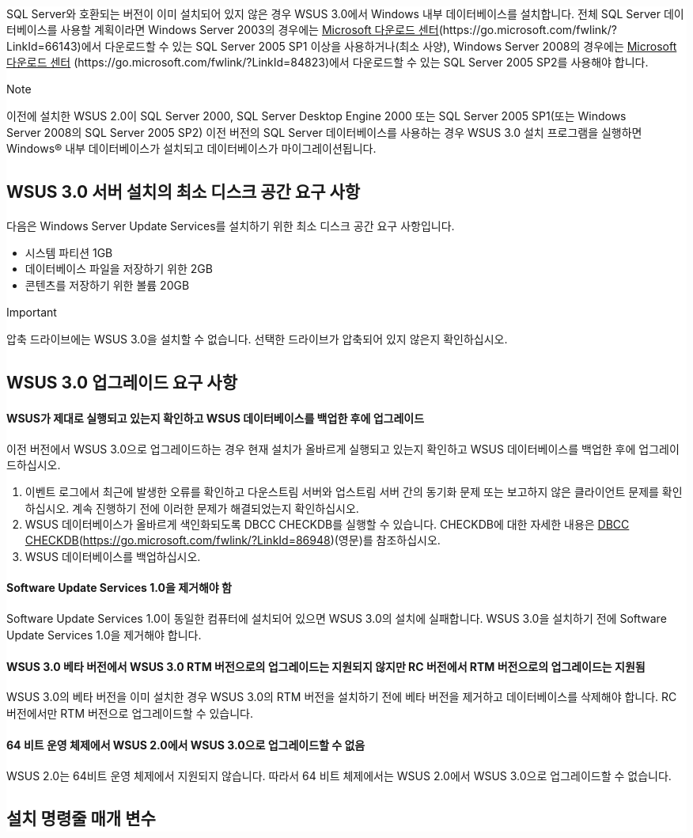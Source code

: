 <td style="border:1px solid black;">SQL Server와 호환되는 버전이 이미 설치되어 있지 않은 경우 WSUS 3.0에서 Windows 내부 데이터베이스를 설치합니다. 전체 SQL Server 데이터베이스를 사용할 계획이라면 Windows Server 2003의 경우에는 <a href="https://go.microsoft.com/fwlink/?linkid=66143">Microsoft 다운로드 센터</a>(https://go.microsoft.com/fwlink/?LinkId=66143)에서 다운로드할 수 있는 SQL Server 2005 SP1 이상을 사용하거나(최소 사양), Windows Server 2008의 경우에는 <a href="https://go.microsoft.com/fwlink/?linkid=84823">Microsoft 다운로드 센터</a> (https://go.microsoft.com/fwlink/?LinkId=84823)에서 다운로드할 수 있는 SQL Server 2005 SP2를 사용해야 합니다.</td>
</tr>
</tbody>
</table>
  
> [!Note]  
> 이전에 설치한 WSUS 2.0이 SQL Server 2000, SQL Server Desktop Engine 2000 또는 SQL Server 2005 SP1(또는 Windows Server 2008의 SQL Server 2005 SP2) 이전 버전의 SQL Server 데이터베이스를 사용하는 경우 WSUS 3.0 설치 프로그램을 실행하면 Windows® 내부 데이터베이스가 설치되고 데이터베이스가 마이그레이션됩니다.  
  
WSUS 3.0 서버 설치의 최소 디스크 공간 요구 사항  
-----------------------------------------------
  
다음은 Windows Server Update Services를 설치하기 위한 최소 디스크 공간 요구 사항입니다.
  
-   시스템 파티션 1GB  
-   데이터베이스 파일을 저장하기 위한 2GB  
-   콘텐츠를 저장하기 위한 볼륨 20GB
  
> [!Important]  
> 압축 드라이브에는 WSUS 3.0을 설치할 수 없습니다. 선택한 드라이브가 압축되어 있지 않은지 확인하십시오.  
  
WSUS 3.0 업그레이드 요구 사항  
-----------------------------
  
#### WSUS가 제대로 실행되고 있는지 확인하고 WSUS 데이터베이스를 백업한 후에 업그레이드
  
이전 버전에서 WSUS 3.0으로 업그레이드하는 경우 현재 설치가 올바르게 실행되고 있는지 확인하고 WSUS 데이터베이스를 백업한 후에 업그레이드하십시오.
  
1.  이벤트 로그에서 최근에 발생한 오류를 확인하고 다운스트림 서버와 업스트림 서버 간의 동기화 문제 또는 보고하지 않은 클라이언트 문제를 확인하십시오. 계속 진행하기 전에 이러한 문제가 해결되었는지 확인하십시오.  
2.  WSUS 데이터베이스가 올바르게 색인화되도록 DBCC CHECKDB를 실행할 수 있습니다. CHECKDB에 대한 자세한 내용은 [DBCC CHECKDB](https://go.microsoft.com/fwlink/?linkid=86948)(https://go.microsoft.com/fwlink/?LinkId=86948)(영문)를 참조하십시오.  
3.  WSUS 데이터베이스를 백업하십시오.
  
#### Software Update Services 1.0을 제거해야 함
  
Software Update Services 1.0이 동일한 컴퓨터에 설치되어 있으면 WSUS 3.0의 설치에 실패합니다. WSUS 3.0을 설치하기 전에 Software Update Services 1.0을 제거해야 합니다.
  
#### WSUS 3.0 베타 버전에서 WSUS 3.0 RTM 버전으로의 업그레이드는 지원되지 않지만 RC 버전에서 RTM 버전으로의 업그레이드는 지원됨
  
WSUS 3.0의 베타 버전을 이미 설치한 경우 WSUS 3.0의 RTM 버전을 설치하기 전에 베타 버전을 제거하고 데이터베이스를 삭제해야 합니다. RC 버전에서만 RTM 버전으로 업그레이드할 수 있습니다.
  
#### 64 비트 운영 체제에서 WSUS 2.0에서 WSUS 3.0으로 업그레이드할 수 없음
  
WSUS 2.0는 64비트 운영 체제에서 지원되지 않습니다. 따라서 64 비트 체제에서는 WSUS 2.0에서 WSUS 3.0으로 업그레이드할 수 없습니다.
  
설치 명령줄 매개 변수  
---------------------
  